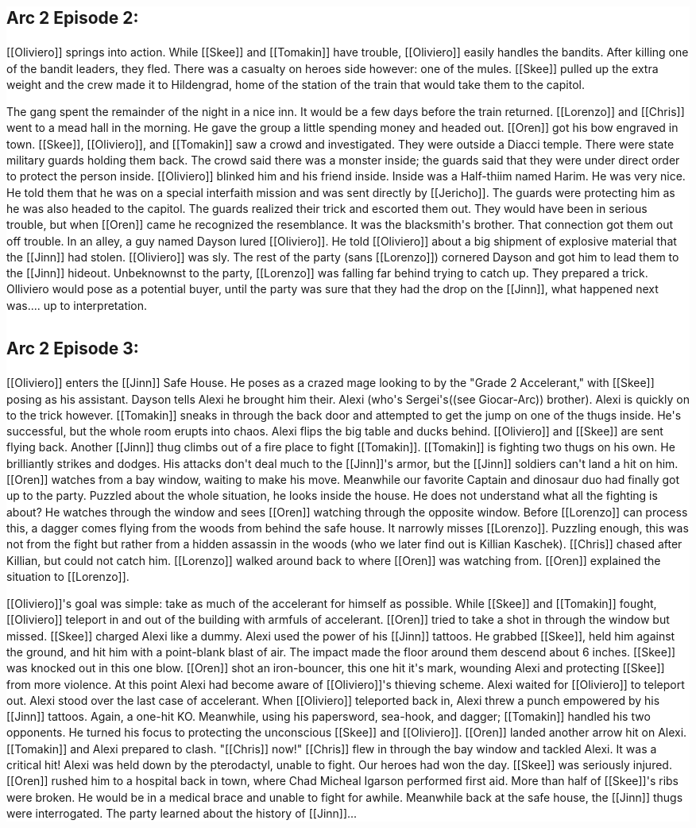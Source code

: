 ## Arc 2 Episode 2:
[[Oliviero]] springs into action. While [[Skee]] and [[Tomakin]] have trouble, [[Oliviero]] easily handles the bandits. After killing one of the bandit leaders, they fled. There was a casualty on heroes side however: one of the mules. [[Skee]] pulled up the extra weight and the crew made it to Hildengrad, home of the station of the train that would take them to the capitol.

The gang spent the remainder of the night in a nice inn. It would be a few days before the train returned. [[Lorenzo]] and [[Chris]] went to a mead hall in the morning. He gave the group a little spending money and headed out. [[Oren]] got his bow engraved in town. [[Skee]], [[Oliviero]], and [[Tomakin]] saw a crowd and investigated. They were outside a Diacci temple. There were state military guards holding them back. The crowd said there was a monster inside; the guards said that they were under direct order to protect the person inside. [[Oliviero]] blinked him and his friend inside. Inside was a Half-thiim named Harim. He was very nice. He told them that he was on a special interfaith mission and was sent directly by [[Jericho]]. The guards were protecting him as he was also headed to the capitol. The guards realized their trick and escorted them out. They would have been in serious trouble, but when [[Oren]] came he recognized the resemblance. It was the blacksmith's brother. That connection got them out off trouble. In an alley, a guy named Dayson lured [[Oliviero]]. He told [[Oliviero]] about a big shipment of explosive material that the [[Jinn]] had stolen. [[Oliviero]] was sly. The rest of the party (sans [[Lorenzo]]) cornered Dayson and got him to lead them to the [[Jinn]] hideout. Unbeknownst to the party, [[Lorenzo]] was falling far behind trying to catch up. They prepared a trick. Olliviero would pose as a potential buyer, until the party was sure that they had the drop on the [[Jinn]], what happened next was.... up to interpretation.

## Arc 2 Episode 3:
[[Oliviero]] enters the [[Jinn]] Safe House. He poses as a crazed mage looking to by the "Grade 2 Accelerant," with [[Skee]] posing as his assistant. Dayson tells Alexi he brought him their. Alexi (who's Sergei's((see Giocar-Arc)) brother). Alexi is quickly on to the trick however. [[Tomakin]] sneaks in through the back door and attempted to get the jump on one of the thugs inside. He's successful, but the whole room erupts into chaos. Alexi flips the big table and ducks behind. [[Oliviero]] and [[Skee]] are sent flying back. Another [[Jinn]] thug climbs out of a fire place to fight [[Tomakin]]. [[Tomakin]] is fighting two thugs on his own. He brilliantly strikes and dodges. His attacks don't deal much to the [[Jinn]]'s armor, but the [[Jinn]] soldiers can't land a hit on him. [[Oren]] watches from a bay window, waiting to make his move. Meanwhile our favorite Captain and dinosaur duo had finally got up to the party. Puzzled about the whole situation, he looks inside the house. He does not understand what all the fighting is about? He watches through the window and sees [[Oren]] watching through the opposite window. Before [[Lorenzo]] can process this, a dagger comes flying from the woods from behind the safe house. It narrowly misses [[Lorenzo]]. Puzzling enough, this was not from the fight but rather from a hidden assassin in the woods (who we later find out is Killian Kaschek). [[Chris]] chased after Killian, but could not catch him. [[Lorenzo]] walked around back to where [[Oren]] was watching from. [[Oren]] explained the situation to [[Lorenzo]].

[[Oliviero]]'s goal was simple: take as much of the accelerant for himself as possible. While [[Skee]] and [[Tomakin]] fought, [[Oliviero]] teleport in and out of the building with armfuls of accelerant. [[Oren]] tried to take a shot in through the window but missed. [[Skee]] charged Alexi like a dummy. Alexi used the power of his [[Jinn]] tattoos. He grabbed [[Skee]], held him against the ground, and hit him with a point-blank blast of air. The impact made the floor around them descend about 6 inches. [[Skee]] was knocked out in this one blow. [[Oren]] shot an iron-bouncer, this one hit it's mark, wounding Alexi and protecting [[Skee]] from more violence. At this point Alexi had become aware of [[Oliviero]]'s thieving scheme. Alexi waited for [[Oliviero]] to teleport out. Alexi stood over the last case of accelerant. When [[Oliviero]] teleported back in, Alexi threw a punch empowered by his [[Jinn]] tattoos. Again, a one-hit KO. Meanwhile, using his papersword, sea-hook, and dagger; [[Tomakin]] handled his two opponents. He turned his focus to protecting the unconscious [[Skee]] and [[Oliviero]]. [[Oren]] landed another arrow hit on Alexi. [[Tomakin]] and Alexi prepared to clash. "[[Chris]] now!" [[Chris]] flew in through the bay window and tackled Alexi. It was a critical hit! Alexi was held down by the pterodactyl, unable to fight. Our heroes had won the day. [[Skee]] was seriously injured. [[Oren]] rushed him to a hospital back in town, where Chad Micheal Igarson performed first aid. More than half of [[Skee]]'s ribs were broken. He would be in a medical brace and unable to fight for awhile. Meanwhile back at the safe house, the [[Jinn]] thugs were interrogated. The party learned about the history of [[Jinn]]... 
